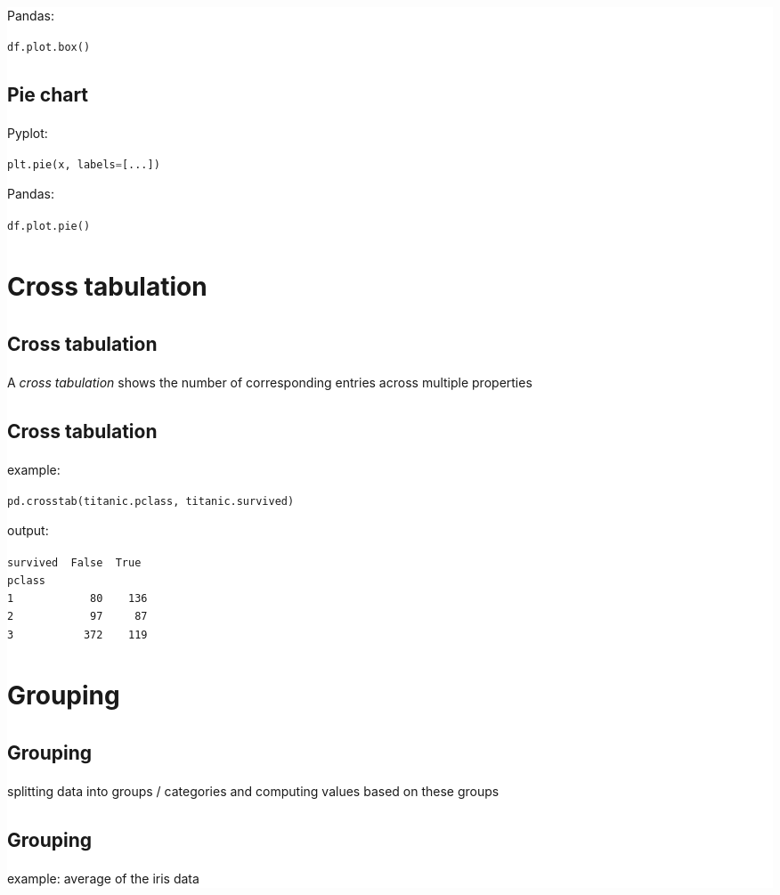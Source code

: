 Pandas:

```py
df.plot.box()
```

## Pie chart

Pyplot:

```py
plt.pie(x, labels=[...])
```

Pandas:

```py
df.plot.pie()
```

# Cross tabulation

## Cross tabulation

A _cross tabulation_ shows the number of corresponding entries across multiple properties

## Cross tabulation

example:

```py
pd.crosstab(titanic.pclass, titanic.survived)
```

output:

```
survived  False  True 
pclass                
1            80    136
2            97     87
3           372    119
```

# Grouping

## Grouping

splitting data into groups / categories and computing values based on these groups

## Grouping

example: average of the iris data
